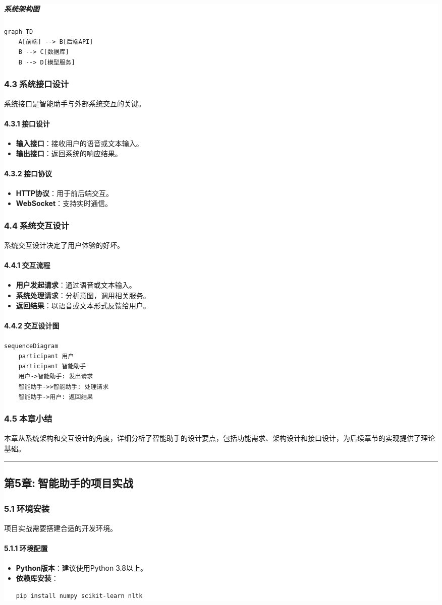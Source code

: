 ##### 系统架构图
```mermaid
graph TD
    A[前端] --> B[后端API]
    B --> C[数据库]
    B --> D[模型服务]
```

### 4.3 系统接口设计
系统接口是智能助手与外部系统交互的关键。

#### 4.3.1 接口设计
- **输入接口**：接收用户的语音或文本输入。
- **输出接口**：返回系统的响应结果。

#### 4.3.2 接口协议
- **HTTP协议**：用于前后端交互。
- **WebSocket**：支持实时通信。

### 4.4 系统交互设计
系统交互设计决定了用户体验的好坏。

#### 4.4.1 交互流程
- **用户发起请求**：通过语音或文本输入。
- **系统处理请求**：分析意图，调用相关服务。
- **返回结果**：以语音或文本形式反馈给用户。

#### 4.4.2 交互设计图
```mermaid
sequenceDiagram
    participant 用户
    participant 智能助手
    用户->智能助手: 发出请求
    智能助手->>智能助手: 处理请求
    智能助手->用户: 返回结果
```

### 4.5 本章小结
本章从系统架构和交互设计的角度，详细分析了智能助手的设计要点，包括功能需求、架构设计和接口设计，为后续章节的实现提供了理论基础。

---

## 第5章: 智能助手的项目实战

### 5.1 环境安装
项目实战需要搭建合适的开发环境。

#### 5.1.1 环境配置
- **Python版本**：建议使用Python 3.8以上。
- **依赖库安装**：
  ```bash
  pip install numpy scikit-learn nltk
  ```
